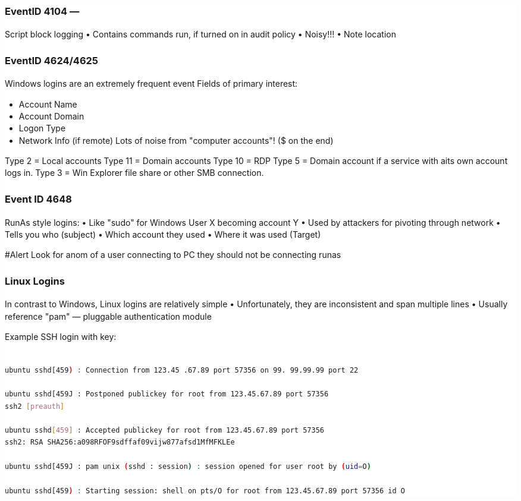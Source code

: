 

### EventlD 4104 — 

Script block logging
• Contains commands run, if turned on in audit policy
• Noisy!!!
• Note location


### EventID 4624/4625

Windows logins are an extremely
frequent event
Fields of primary interest:
- Account Name
- Account Domain
- Logon Type
- Network Info (if remote)
Lots of noise from "computer
accounts"! ($ on the end)

Type 2 = Local accounts
Type 11 = Domain accounts
Type 10 = RDP
Type 5 = Domain account if a service with aits own account logs in. 
Type 3 = Win Explorer file share or other SMB connection. 

### Event ID 4648

RunAs style logins:
• Like "sudo" for Windows
User X becoming account Y
• Used by attackers for pivoting
through network
• Tells you who (subject)
• Which account they used
• Where it was used (Target)

#Alert Look for anom of a user connecting to PC they should not be connecting runas

### Linux Logins

In contrast to Windows, Linux logins are relatively simple
• Unfortunately, they are inconsistent and span multiple lines
• Usually reference "pam" — pluggable authentication module

Example SSH login with key:

```bash

ubuntu sshd[459) : Connection from 123.45 .67.89 port 57356 on 99. 99.99.99 port 22

ubuntu sshd[459J : Postponed publickey for root from 123.45.67.89 port 57356
ssh2 [preauth]

ubuntu sshd[459] : Accepted publickey for root from 123.45.67.89 port 57356
ssh2: RSA SHA256:a098RFOF9sdffaf09vijw877afsd1MfMFKLEe

ubuntu sshd[459J : pam unix (sshd : session) : session opened for user root by (uid=O)

ubuntu sshd[459) : Starting session: shell on pts/O for root from 123.45.67.89 port 57356 id O

```
